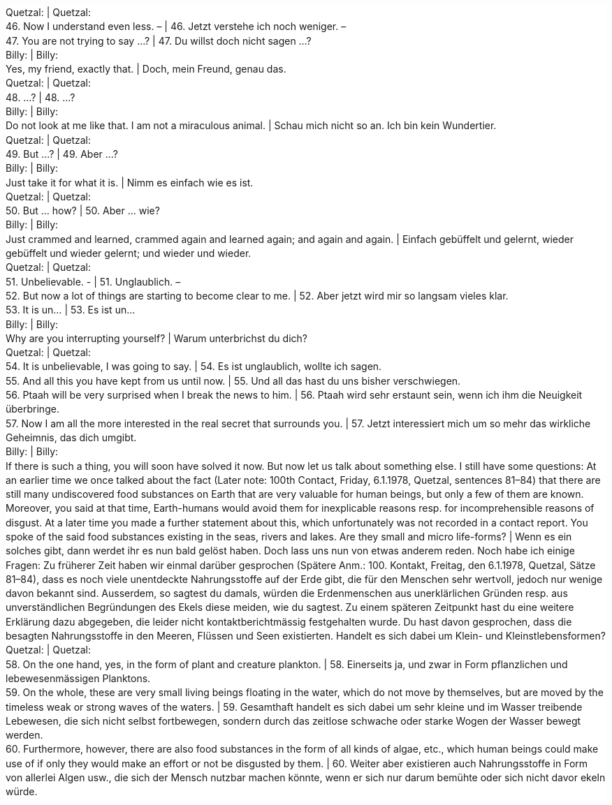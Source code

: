 Quetzal:  | Quetzal:   
46. Now I understand even less. –  | 46. Jetzt verstehe ich noch weniger. –   
47. You are not trying to say …?  | 47. Du willst doch nicht sagen …?   
Billy:  | Billy:   
Yes, my friend, exactly that.  | Doch, mein Freund, genau das.   
Quetzal:  | Quetzal:   
48. …?  | 48. …?   
Billy:  | Billy:   
Do not look at me like that. I am not a miraculous animal.  | Schau mich nicht so an. Ich bin kein Wundertier.   
Quetzal:  | Quetzal:   
49. But …?  | 49. Aber …?   
Billy:  | Billy:   
Just take it for what it is.  | Nimm es einfach wie es ist.   
Quetzal:  | Quetzal:   
50. But … how?  | 50. Aber … wie?   
Billy:  | Billy:   
Just crammed and learned, crammed again and learned again; and again and again.  | Einfach gebüffelt und gelernt, wieder gebüffelt und wieder gelernt; und wieder und wieder.   
Quetzal:  | Quetzal:   
51. Unbelievable. -  | 51. Unglaublich. –   
52. But now a lot of things are starting to become clear to me.  | 52. Aber jetzt wird mir so langsam vieles klar.   
53. It is un…  | 53. Es ist un…   
Billy:  | Billy:   
Why are you interrupting yourself?  | Warum unterbrichst du dich?   
Quetzal:  | Quetzal:   
54. It is unbelievable, I was going to say.  | 54. Es ist unglaublich, wollte ich sagen.   
55. And all this you have kept from us until now.  | 55. Und all das hast du uns bisher verschwiegen.   
56. Ptaah will be very surprised when I break the news to him.  | 56. Ptaah wird sehr erstaunt sein, wenn ich ihm die Neuigkeit überbringe.   
57. Now I am all the more interested in the real secret that surrounds you.  | 57. Jetzt interessiert mich um so mehr das wirkliche Geheimnis, das dich umgibt.   
Billy:  | Billy:   
If there is such a thing, you will soon have solved it now. But now let us talk about something else. I still have some questions: At an earlier time we once talked about the fact (Later note: 100th Contact, Friday, 6.1.1978, Quetzal, sentences 81–84) that there are still many undiscovered food substances on Earth that are very valuable for human beings, but only a few of them are known. Moreover, you said at that time, Earth-humans would avoid them for inexplicable reasons resp. for incomprehensible reasons of disgust. At a later time you made a further statement about this, which unfortunately was not recorded in a contact report. You spoke of the said food substances existing in the seas, rivers and lakes. Are they small and micro life-forms?  | Wenn es ein solches gibt, dann werdet ihr es nun bald gelöst haben. Doch lass uns nun von etwas anderem reden. Noch habe ich einige Fragen: Zu früherer Zeit haben wir einmal darüber gesprochen (Spätere Anm.: 100. Kontakt, Freitag, den 6.1.1978, Quetzal, Sätze 81–84), dass es noch viele unentdeckte Nahrungsstoffe auf der Erde gibt, die für den Menschen sehr wertvoll, jedoch nur wenige davon bekannt sind. Ausserdem, so sagtest du damals, würden die Erdenmenschen aus unerklärlichen Gründen resp. aus unverständlichen Begründungen des Ekels diese meiden, wie du sagtest. Zu einem späteren Zeitpunkt hast du eine weitere Erklärung dazu abgegeben, die leider nicht kontaktberichtmässig festgehalten wurde. Du hast davon gesprochen, dass die besagten Nahrungsstoffe in den Meeren, Flüssen und Seen existierten. Handelt es sich dabei um Klein- und Kleinstlebensformen?   
Quetzal:  | Quetzal:   
58. On the one hand, yes, in the form of plant and creature plankton.  | 58. Einerseits ja, und zwar in Form pflanzlichen und lebewesenmässigen Planktons.   
59. On the whole, these are very small living beings floating in the water, which do not move by themselves, but are moved by the timeless weak or strong waves of the waters.  | 59. Gesamthaft handelt es sich dabei um sehr kleine und im Wasser treibende Lebewesen, die sich nicht selbst fortbewegen, sondern durch das zeitlose schwache oder starke Wogen der Wasser bewegt werden.   
60. Furthermore, however, there are also food substances in the form of all kinds of algae, etc., which human beings could make use of if only they would make an effort or not be disgusted by them.  | 60. Weiter aber existieren auch Nahrungsstoffe in Form von allerlei Algen usw., die sich der Mensch nutzbar machen könnte, wenn er sich nur darum bemühte oder sich nicht davor ekeln würde.   